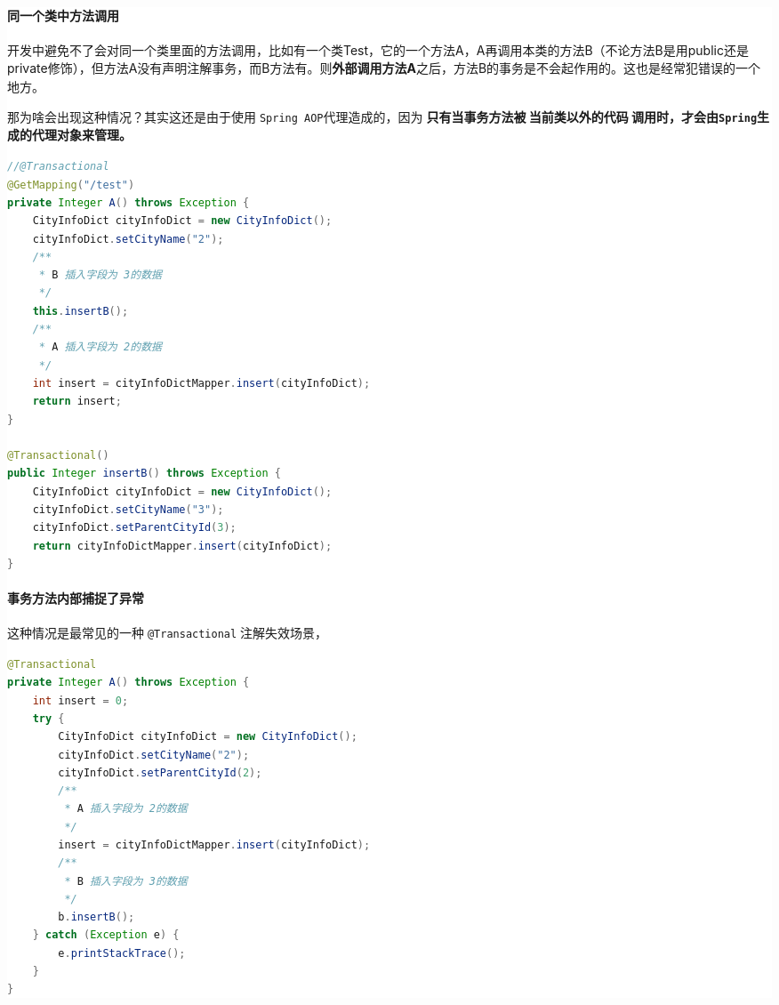#### 同一个类中方法调用

开发中避免不了会对同一个类里面的方法调用，比如有一个类Test，它的一个方法A，A再调用本类的方法B（不论方法B是用public还是private修饰），但方法A没有声明注解事务，而B方法有。则**外部调用方法A**之后，方法B的事务是不会起作用的。这也是经常犯错误的一个地方。

那为啥会出现这种情况？其实这还是由于使用 `Spring AOP`代理造成的，因为 **只有当事务方法被 当前类以外的代码 调用时，才会由`Spring`生成的代理对象来管理。**

```java
//@Transactional
@GetMapping("/test")
private Integer A() throws Exception {
    CityInfoDict cityInfoDict = new CityInfoDict();
    cityInfoDict.setCityName("2");
    /**
     * B 插入字段为 3的数据
     */
    this.insertB();
    /**
     * A 插入字段为 2的数据
     */
    int insert = cityInfoDictMapper.insert(cityInfoDict);
    return insert;
}
 
@Transactional()
public Integer insertB() throws Exception {
    CityInfoDict cityInfoDict = new CityInfoDict();
    cityInfoDict.setCityName("3");
    cityInfoDict.setParentCityId(3);
    return cityInfoDictMapper.insert(cityInfoDict);
}
```

#### 事务方法内部捕捉了异常

这种情况是最常见的一种 `@Transactional` 注解失效场景，

```java
@Transactional
private Integer A() throws Exception {
    int insert = 0;
    try {
        CityInfoDict cityInfoDict = new CityInfoDict();
        cityInfoDict.setCityName("2");
        cityInfoDict.setParentCityId(2);
        /**
         * A 插入字段为 2的数据
         */
        insert = cityInfoDictMapper.insert(cityInfoDict);
        /**
         * B 插入字段为 3的数据
         */
        b.insertB();
    } catch (Exception e) {
        e.printStackTrace();
    }
}
```
